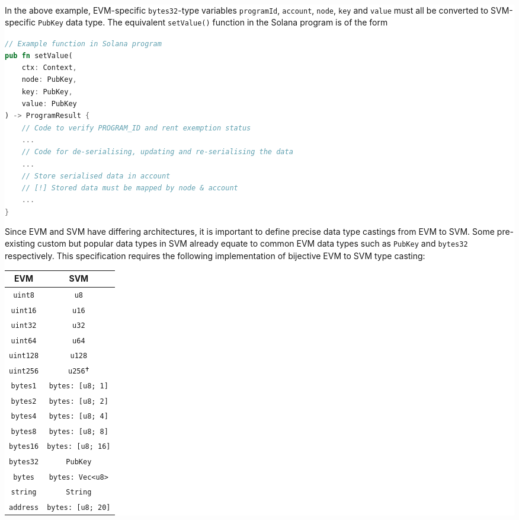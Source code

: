 In the above example, EVM-specific `bytes32`-type variables `programId`, `account`, `node`, `key` and `value` must all be converted to SVM-specific `PubKey` data type. The equivalent `setValue()` function in the Solana program is of the form

```rust
// Example function in Solana program
pub fn setValue(
    ctx: Context,
    node: PubKey,
    key: PubKey,
    value: PubKey
) -> ProgramResult {
    // Code to verify PROGRAM_ID and rent exemption status
    ...
    // Code for de-serialising, updating and re-serialising the data
    ...
    // Store serialised data in account
    // [!] Stored data must be mapped by node & account
    ...
}
```

Since EVM and SVM have differing architectures, it is important to define precise data type castings from EVM to SVM. Some pre-existing custom but popular data types in SVM already equate to common EVM data types such as `PubKey` and `bytes32` respectively. This specification requires the following implementation of bijective EVM to SVM type casting:

|    EVM    |        SVM        |
| :-------: | :---------------: |
|  `uint8`  |       `u8`        |
| `uint16`  |       `u16`       |
| `uint32`  |       `u32`       |
| `uint64`  |       `u64`       |
| `uint128` |      `u128`       |
| `uint256` |      `u256`†      |
| `bytes1`  | `bytes: [u8; 1]`  |
| `bytes2`  | `bytes: [u8; 2]`  |
| `bytes4`  | `bytes: [u8; 4]`  |
| `bytes8`  | `bytes: [u8; 8]`  |
| `bytes16` | `bytes: [u8; 16]` |
| `bytes32` |     `PubKey`      |
|  `bytes`  | `bytes: Vec<u8>`  |
| `string`  |     `String`      |
| `address` | `bytes: [u8; 20]` |
